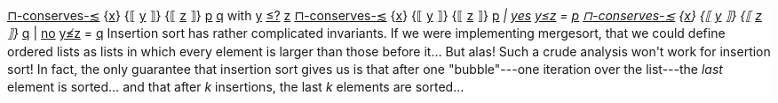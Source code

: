   <a id="4851" href="2016-03-01-insertion-sort-in-agda.html#4643" class="Function">⊓-conserves-≲</a> <a id="4865" class="Symbol">{</a><a id="4866" href="2016-03-01-insertion-sort-in-agda.html#4866" class="Bound">x</a><a id="4867" class="Symbol">}</a> <a id="4869" class="Symbol">{</a><a id="4870" href="2016-03-01-insertion-sort-in-agda.html#3472" class="InductiveConstructor Operator">⟦</a> <a id="4872" href="2016-03-01-insertion-sort-in-agda.html#4872" class="Bound">y</a> <a id="4874" href="2016-03-01-insertion-sort-in-agda.html#3472" class="InductiveConstructor Operator">⟧</a><a id="4875" class="Symbol">}</a> <a id="4877" class="Symbol">{</a><a id="4878" href="2016-03-01-insertion-sort-in-agda.html#3472" class="InductiveConstructor Operator">⟦</a> <a id="4880" href="2016-03-01-insertion-sort-in-agda.html#4880" class="Bound">z</a> <a id="4882" href="2016-03-01-insertion-sort-in-agda.html#3472" class="InductiveConstructor Operator">⟧</a><a id="4883" class="Symbol">}</a> <a id="4885" href="2016-03-01-insertion-sort-in-agda.html#4885" class="Bound">p</a> <a id="4887" href="2016-03-01-insertion-sort-in-agda.html#4887" class="Bound">q</a> <a id="4889" class="Keyword">with</a> <a id="4894" href="2016-03-01-insertion-sort-in-agda.html#4872" class="Bound">y</a> <a id="4896" href="Relation.Binary.Structures.html#5772" class="Function Operator">≤?</a> <a id="4899" href="2016-03-01-insertion-sort-in-agda.html#4880" class="Bound">z</a>
  <a id="4903" href="2016-03-01-insertion-sort-in-agda.html#4643" class="Function">⊓-conserves-≲</a> <a id="4917" class="Symbol">{</a><a id="4918" href="2016-03-01-insertion-sort-in-agda.html#4918" class="Bound">x</a><a id="4919" class="Symbol">}</a> <a id="4921" class="Symbol">{</a><a id="4922" href="2016-03-01-insertion-sort-in-agda.html#3472" class="InductiveConstructor Operator">⟦</a> <a id="4924" href="2016-03-01-insertion-sort-in-agda.html#4924" class="Bound">y</a> <a id="4926" href="2016-03-01-insertion-sort-in-agda.html#3472" class="InductiveConstructor Operator">⟧</a><a id="4927" class="Symbol">}</a> <a id="4929" class="Symbol">{</a><a id="4930" href="2016-03-01-insertion-sort-in-agda.html#3472" class="InductiveConstructor Operator">⟦</a> <a id="4932" href="2016-03-01-insertion-sort-in-agda.html#4932" class="Bound">z</a> <a id="4934" href="2016-03-01-insertion-sort-in-agda.html#3472" class="InductiveConstructor Operator">⟧</a><a id="4935" class="Symbol">}</a> <a id="4937" href="2016-03-01-insertion-sort-in-agda.html#4937" class="Bound">p</a> <a id="4939" class="Symbol">_</a> <a id="4941" class="Symbol">|</a> <a id="4943" href="Relation.Nullary.html#1648" class="InductiveConstructor">yes</a> <a id="4947" href="2016-03-01-insertion-sort-in-agda.html#4947" class="Bound">y≤z</a> <a id="4951" class="Symbol">=</a> <a id="4953" href="2016-03-01-insertion-sort-in-agda.html#4937" class="Bound">p</a>
  <a id="4957" href="2016-03-01-insertion-sort-in-agda.html#4643" class="Function">⊓-conserves-≲</a> <a id="4971" class="Symbol">{</a><a id="4972" href="2016-03-01-insertion-sort-in-agda.html#4972" class="Bound">x</a><a id="4973" class="Symbol">}</a> <a id="4975" class="Symbol">{</a><a id="4976" href="2016-03-01-insertion-sort-in-agda.html#3472" class="InductiveConstructor Operator">⟦</a> <a id="4978" href="2016-03-01-insertion-sort-in-agda.html#4978" class="Bound">y</a> <a id="4980" href="2016-03-01-insertion-sort-in-agda.html#3472" class="InductiveConstructor Operator">⟧</a><a id="4981" class="Symbol">}</a> <a id="4983" class="Symbol">{</a><a id="4984" href="2016-03-01-insertion-sort-in-agda.html#3472" class="InductiveConstructor Operator">⟦</a> <a id="4986" href="2016-03-01-insertion-sort-in-agda.html#4986" class="Bound">z</a> <a id="4988" href="2016-03-01-insertion-sort-in-agda.html#3472" class="InductiveConstructor Operator">⟧</a><a id="4989" class="Symbol">}</a> <a id="4991" class="Symbol">_</a> <a id="4993" href="2016-03-01-insertion-sort-in-agda.html#4993" class="Bound">q</a> <a id="4995" class="Symbol">|</a> <a id="4997" href="Relation.Nullary.html#1685" class="InductiveConstructor">no</a>  <a id="5001" href="2016-03-01-insertion-sort-in-agda.html#5001" class="Bound">y≰z</a> <a id="5005" class="Symbol">=</a> <a id="5007" href="2016-03-01-insertion-sort-in-agda.html#4993" class="Bound">q</a>
</pre>
Insertion sort has rather complicated invariants. If we were implementing mergesort, that we could define ordered lists as lists in which every element is larger than those before it… But alas! Such a crude analysis won't work for insertion sort! In fact, the only guarantee that insertion sort gives us is that after one "bubble"---one iteration over the list---the *last* element is sorted… and that after *k* insertions, the last *k* elements are sorted…
